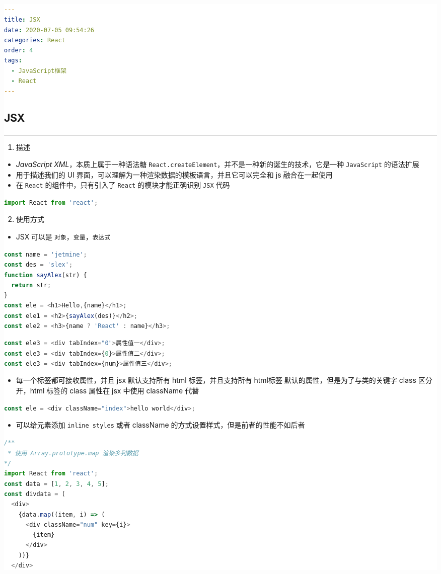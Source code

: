 ```yaml
---
title: JSX
date: 2020-07-05 09:54:26
categories: React
order: 4
tags:
  - JavaScript框架
  - React
---
```



## JSX
---
1. 描述

- _JavaScript XML_，本质上属于一种语法糖 `React.createElement`，并不是一种新的诞生的技术，它是一种 `JavaScript` 的语法扩展
- 用于描述我们的 UI 界面，可以理解为一种渲染数据的模板语言，并且它可以完全和 js 融合在一起使用
- 在 `React` 的组件中，只有引入了 `React` 的模块才能正确识别 `JSX` 代码

```js
import React from 'react';
```

2. 使用方式

- JSX 可以是 `对象`，`变量`，`表达式`

```js
const name = 'jetmine';
const des = 'slex';
function sayAlex(str) {
  return str;
}
const ele = <h1>Hello,{name}</h1>;
const ele1 = <h2>{sayAlex(des)}</h2>;
const ele2 = <h3>{name ? 'React' : name}</h3>;
```

```js
const ele3 = <div tabIndex="0">属性值一</div>;
const ele3 = <div tabIndex={0}>属性值二</div>;
const ele3 = <div tabIndex={num}>属性值三</div>;
```

- 每一个标签都可接收属性，并且 jsx 默认支持所有 html 标签，并且支持所有 html标签 默认的属性，但是为了与类的关键字 class 区分开，html 标签的 class 属性在 jsx 中使用 className 代替

```js
const ele = <div className="index">hello world</div>;
```

- 可以给元素添加 `inline styles` 或者 className 的方式设置样式，但是前者的性能不如后者

```js
/** 
 * 使用 Array.prototype.map 渲染多列数据
*/
import React from 'react';
const data = [1, 2, 3, 4, 5];
const divdata = (
  <div>
    {data.map((item, i) => (
      <div className="num" key={i}>
        {item}
      </div>
    ))}
  </div>
```